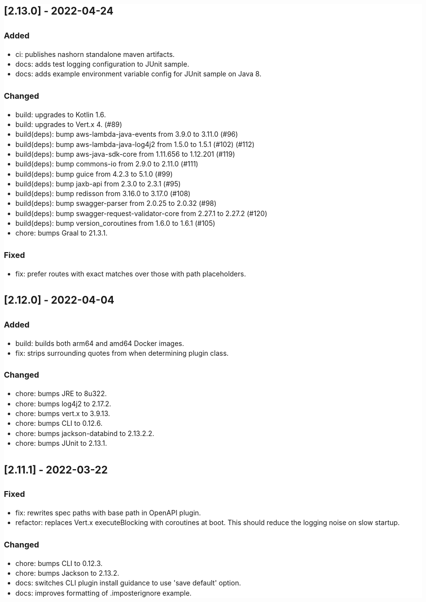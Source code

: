 ## [2.13.0] - 2022-04-24
### Added
- ci: publishes nashorn standalone maven artifacts.
- docs: adds test logging configuration to JUnit sample.
- docs: adds example environment variable config for JUnit sample on Java 8.

### Changed
- build: upgrades to Kotlin 1.6.
- build: upgrades to Vert.x 4. (#89)
- build(deps): bump aws-lambda-java-events from 3.9.0 to 3.11.0 (#96)
- build(deps): bump aws-lambda-java-log4j2 from 1.5.0 to 1.5.1 (#102) (#112)
- build(deps): bump aws-java-sdk-core from 1.11.656 to 1.12.201 (#119)
- build(deps): bump commons-io from 2.9.0 to 2.11.0 (#111)
- build(deps): bump guice from 4.2.3 to 5.1.0 (#99)
- build(deps): bump jaxb-api from 2.3.0 to 2.3.1 (#95)
- build(deps): bump redisson from 3.16.0 to 3.17.0 (#108)
- build(deps): bump swagger-parser from 2.0.25 to 2.0.32 (#98)
- build(deps): bump swagger-request-validator-core from 2.27.1 to 2.27.2 (#120)
- build(deps): bump version_coroutines from 1.6.0 to 1.6.1 (#105)
- chore: bumps Graal to 21.3.1.

### Fixed
- fix: prefer routes with exact matches over those with path placeholders.

## [2.12.0] - 2022-04-04
### Added
- build: builds both arm64 and amd64 Docker images.
- fix: strips surrounding quotes from when determining plugin class.

### Changed
- chore: bumps JRE to 8u322.
- chore: bumps log4j2 to 2.17.2.
- chore: bumps vert.x to 3.9.13.
- chore: bumps CLI to 0.12.6.
- chore: bumps jackson-databind to 2.13.2.2.
- chore: bumps JUnit to 2.13.1.

## [2.11.1] - 2022-03-22
### Fixed
- fix: rewrites spec paths with base path in OpenAPI plugin.
- refactor: replaces Vert.x executeBlocking with coroutines at boot. This should reduce the logging noise on slow startup.

### Changed
- chore: bumps CLI to 0.12.3.
- chore: bumps Jackson to 2.13.2.
- docs: switches CLI plugin install guidance to use 'save default' option.
- docs: improves formatting of .imposterignore example.
